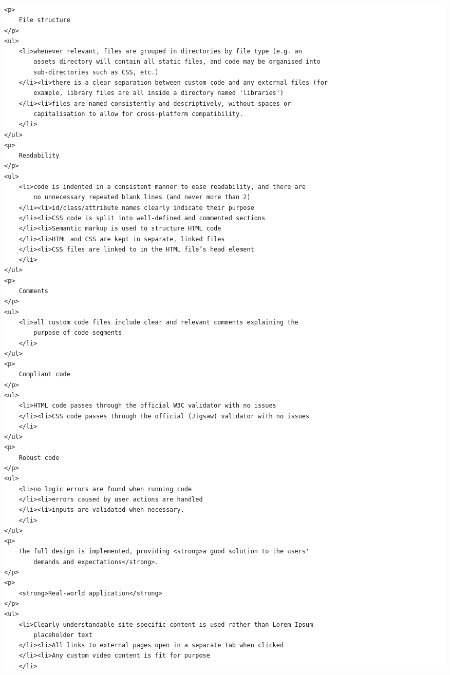     <p>
        File structure
    </p>
    <ul>
        <li>whenever relevant, files are grouped in directories by file type (e.g. an
            assets directory will contain all static files, and code may be organised into
            sub-directories such as CSS, etc.)
        </li><li>there is a clear separation between custom code and any external files (for
            example, library files are all inside a directory named 'libraries')
        </li><li>files are named consistently and descriptively, without spaces or
            capitalisation to allow for cross-platform compatibility.
        </li>
    </ul>
    <p>
        Readability
    </p>
    <ul>
        <li>code is indented in a consistent manner to ease readability, and there are
            no unnecessary repeated blank lines (and never more than 2)
        </li><li>id/class/attribute names clearly indicate their purpose
        </li><li>CSS code is split into well-defined and commented sections
        </li><li>Semantic markup is used to structure HTML code
        </li><li>HTML and CSS are kept in separate, linked files
        </li><li>CSS files are linked to in the HTML file’s head element
        </li>
    </ul>
    <p>
        Comments
    </p>
    <ul>
        <li>all custom code files include clear and relevant comments explaining the
            purpose of code segments
        </li>
    </ul>
    <p>
        Compliant code
    </p>
    <ul>
        <li>HTML code passes through the official W3C validator with no issues
        </li><li>CSS code passes through the official (Jigsaw) validator with no issues
        </li>
    </ul>
    <p>
        Robust code
    </p>
    <ul>
        <li>no logic errors are found when running code
        </li><li>errors caused by user actions are handled
        </li><li>inputs are validated when necessary.
        </li>
    </ul>
    <p>
        The full design is implemented, providing <strong>a good solution to the users'
            demands and expectations</strong>.
    </p>
    <p>
        <strong>Real-world application</strong>
    </p>
    <ul>
        <li>Clearly understandable site-specific content is used rather than Lorem Ipsum
            placeholder text
        </li><li>All links to external pages open in a separate tab when clicked
        </li><li>Any custom video content is fit for purpose
        </li>